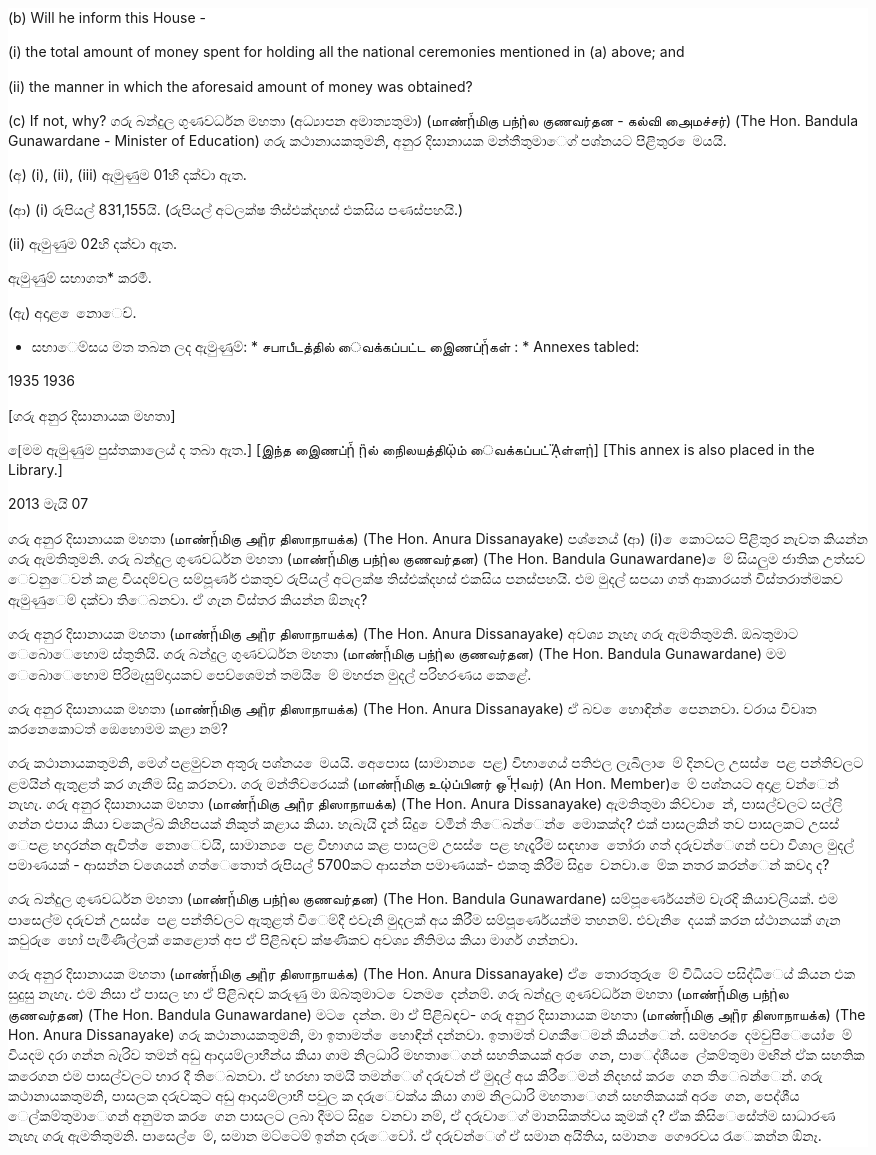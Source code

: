 (b) Will he inform this House -

(i) the total amount of money spent for holding all the national ceremonies mentioned in (a) above; and

(ii) the manner in which the aforesaid amount of money was obtained?

(c) If not, why? ගරු බන්දුල ගුණවර්ධන මහතා (අධ්‍යාපන අමාත්‍යතුමා) (மாண்ᾗமிகு பந்ᾐல குணவர்தன - கல்வி அைமச்சர்) (The Hon. Bandula Gunawardane - Minister of Education) ගරු කථානායකතුමනි, අනුර දිසානායක මන්තීතුමාෙග් පශ්නයට පිළිතුර ෙමයයි.

(අ) (i), (ii), (iii) ඇමුණුම 01හි දක්වා ඇත.

(ආ) (i) රුපියල් 831,155යි. (රුපියල් අටලක්ෂ තිස්එක්දහස් එකසිය පණස්පහයි.)

(ii) ඇමුණුම 02හි දක්වා ඇත.

ඇමුණුම් සභාගත* කරමි.

(ඇ) අදාළ ෙනොෙව්.

* සභාෙම්සය මත තබන ලද ඇමුණුම්: * சபாபீடத்தில் ைவக்கப்பட்ட இைணப்ᾗகள் : * Annexes tabled:

1935 1936

[ගරු අනුර දිසානායක මහතා]

[ෙමම ඇමුණුම පුස්තකාලෙය් ද තබා ඇත.] [இந்த இைணப்ᾗ ᾓல் நிைலயத்திᾤம் ைவக்கப்பட்ᾌள்ளᾐ] [This annex is also placed in the Library.]

2013 මැයි 07

ගරු අනුර දිසානායක මහතා (மாண்ᾗமிகு அᾒர திஸாநாயக்க) (The Hon. Anura Dissanayake) පශ්නෙය් (ආ) (i) ෙකොටසට පිළිතුර නැවත කියන්න ගරු ඇමතිතුමනි. ගරු බන්දුල ගුණවර්ධන මහතා (மாண்ᾗமிகு பந்ᾐல குணவர்தன) (The Hon. Bandula Gunawardane) ෙම් සියලුම ජාතික උත්සව ෙවනුෙවන් කළ වියදම්වල සම්පූර්ණ එකතුව රුපියල් අටලක්ෂ තිස්එක්දහස් එකසිය පනස්පහයි. එම මුදල් සපයා ගත් ආකාරයත් විස්තරාත්මකව ඇමුණුෙම් දක්වා තිෙබනවා. ඒ ගැන විස්තර කියන්න ඕනෑද?

ගරු අනුර දිසානායක මහතා (மாண்ᾗமிகு அᾒர திஸாநாயக்க) (The Hon. Anura Dissanayake) අවශ්‍ය නැහැ ගරු ඇමතිතුමනි. ඔබතුමාට ෙබොෙහොම ස්තුතියි. ගරු බන්දුල ගුණවර්ධන මහතා (மாண்ᾗமிகு பந்ᾐல குணவர்தன) (The Hon. Bandula Gunawardane) මම ෙබොෙහොම පිරිමැසුම්දායකව පෙව්ශෙමන් තමයි ෙම් මහජන මුදල් පරිහරණය කෙළේ.

ගරු අනුර දිසානායක මහතා (மாண்ᾗமிகு அᾒர திஸாநாயக்க) (The Hon. Anura Dissanayake) ඒ බව ෙහොඳින් ෙපෙනනවා. වරාය විවෘත කරනෙකොටත් ඔෙහොමම කළා නම්?

ගරු කථානායකතුමනි, මෙග් පළමුවන අතුරු පශ්නය ෙමයයි. අෙපොස (සාමාන්‍ය ෙපළ) විභාගෙය් පතිඵල ලැබිලා ෙම් දිනවල උසස් ෙපළ පන්තිවලට ළමයින් ඇතුළත් කර ගැනීම සිදු කරනවා. ගරු මන්තීවරෙයක් (மாண்ᾗமிகு உᾠப்பினர் ஒᾞவர்) (An Hon. Member) ෙම් පශ්නයට අදාළ වන්ෙන් නැහැ. ගරු අනුර දිසානායක මහතා (மாண்ᾗமிகு அᾒர திஸாநாயக்க) (The Hon. Anura Dissanayake) ඇමතිතුමා කිව්වා ෙන්, පාසල්වලට සල්ලි ගන්න එපාය කියා චකෙල්ඛ කිහිපයක් නිකුත් කළාය කියා. හැබැයි දැන් සිදු ෙවමින් තිෙබන්ෙන් ෙමොකක්ද? එක් පාසලකින් තව පාසලකට උසස් ෙපළ හදාරන්න ඇවිත් ෙනොෙවයි, සාමාන්‍ය ෙපළ විභාගය කළ පාසලම උසස් ෙපළ හැදෑරීම සඳහා ෙතෝරා ගත් දරුවන්ෙගන් පවා විශාල මුදල් පමාණයක් - ආසන්න වශෙයන් ගත්ෙතොත් රුපියල් 5700කට ආසන්න පමාණයක්- එකතු කිරීම සිදු ෙවනවා. ෙම්ක නතර කරන්ෙන් කවදා ද?

ගරු බන්දුල ගුණවර්ධන මහතා (மாண்ᾗமிகு பந்ᾐல குணவர்தன) (The Hon. Bandula Gunawardane) සම්පූර්ණෙයන්ම වැරදි කියාවලියක්. එම පාසෙල්ම දරුවන් උසස් ෙපළ පන්තිවලට ඇතුළත් වීෙම්දී එවැනි මුදලක් අය කිරීම සම්පූර්ණෙයන්ම තහනම්. එවැනි ෙදයක් කරන ස්ථානයක් ගැන කවුරු ෙහෝ පැමිණිල්ලක් කෙළොත් අප ඒ පිළිබඳව ක්ෂණිකව අවශ්‍ය නීතිමය කියා මාර්ග ගන්නවා.

ගරු අනුර දිසානායක මහතා (மாண்ᾗமிகு அᾒர திஸாநாயக்க) (The Hon. Anura Dissanayake) ඒ ෙතොරතුරු ෙම් විධියට පසිද්ධිෙය් කියන එක සුදුසු නැහැ. එම නිසා ඒ පාසල හා ඒ පිළිබඳව කරුණු මා ඔබතුමාට ෙවනම ෙදන්නම්. ගරු බන්දුල ගුණවර්ධන මහතා (மாண்ᾗமிகு பந்ᾐல குணவர்தன) (The Hon. Bandula Gunawardane) මට ෙදන්න. මා ඒ පිළිබඳව- ගරු අනුර දිසානායක මහතා (மாண்ᾗமிகு அᾒர திஸாநாயக்க) (The Hon. Anura Dissanayake) ගරු කථානායකතුමනි, මා ඉතාමත් ෙහොඳින් දන්නවා. ඉතාමත් වගකීෙමන් කියන්ෙන්. සමහර ෙදමවුපිෙයෝ ෙම් වියදම දරා ගන්න බැරිව තමන් අඩු ආදායම්ලාභීන්ය කියා ගාම නිලධාරි මහතාෙගන් සහතිකයක් අර ෙගන, පාෙද්ශීය ෙල්කම්තුමා මඟින් ඒක සහතික කරෙගන එම පාසල්වලට භාර දී තිෙබනවා. ඒ හරහා තමයි තමන්ෙග් දරුවන් ඒ මුදල් අය කිරීෙමන් නිදහස් කර ෙගන තිෙබන්ෙන්. ගරු කථානායකතුමනි, පාසලක දරුවකුට අඩු ආදායම්ලාභී පවුල ක දරුෙවක්ය කියා ගාම නිලධාරි මහතාෙගන් සහතිකයක් අර ෙගන, පෙද්ශීය ෙල්කම්තුමාෙගන් අනුමත කර ෙගන පාසලට ලබා දීමට සිදු ෙවනවා නම්, ඒ දරුවාෙග් මානසිකත්වය කුමක් ද? ඒක කිසිෙසේත්ම සාධාරණ නැහැ ගරු ඇමතිතුමනි. පාසෙල් ෙම්, සමාන මට්ටෙම් ඉන්න දරුෙවෝ. ඒ දරුවන්ෙග් ඒ සමාන අයිතිය, සමාන ෙගෞරවය රැෙකන්න ඕනෑ.
